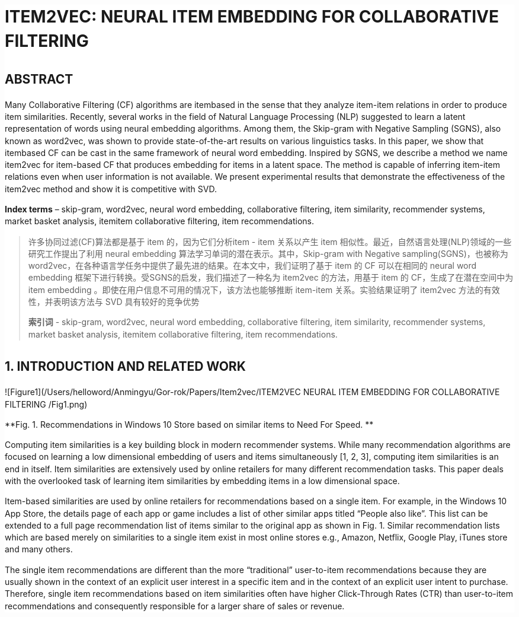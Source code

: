 # ITEM2VEC: NEURAL ITEM EMBEDDING FOR COLLABORATIVE FILTERING 

## ABSTRACT

Many Collaborative Filtering (CF) algorithms are itembased in the sense that they analyze item-item relations in order to produce item similarities. Recently, several works in the field of Natural Language Processing (NLP) suggested to learn a latent representation of words using neural embedding algorithms. Among them, the Skip-gram with Negative Sampling (SGNS), also known as word2vec, was shown to provide state-of-the-art results on various linguistics tasks. In this paper, we show that itembased CF can be cast in the same framework of neural word embedding. Inspired by SGNS, we describe a method we name item2vec for item-based CF that produces embedding for items in a latent space. The method is capable of inferring item-item relations even when user information is not available. We present experimental results that demonstrate the effectiveness of the item2vec method and show it is competitive with SVD. 

**Index terms** – skip-gram, word2vec, neural word embedding, collaborative filtering, item similarity, recommender systems, market basket analysis, itemitem collaborative filtering, item recommendations.

> 许多协同过滤(CF)算法都是基于 item 的，因为它们分析item - item 关系以产生 item 相似性。最近，自然语言处理(NLP)领域的一些研究工作提出了利用 neural embedding 算法学习单词的潜在表示。其中，Skip-gram with Negative sampling(SGNS)，也被称为 word2vec，在各种语言学任务中提供了最先进的结果。在本文中，我们证明了基于 item 的 CF 可以在相同的 neural word embedding 框架下进行转换。受SGNS的启发，我们描述了一种名为 item2vec 的方法，用基于 item 的 CF，生成了在潜在空间中为 item embedding 。即使在用户信息不可用的情况下，该方法也能够推断 item-item 关系。实验结果证明了 item2vec 方法的有效性，并表明该方法与 SVD 具有较好的竞争优势
>
> **索引词** - skip-gram, word2vec, neural word embedding, collaborative filtering, item similarity, recommender systems, market basket analysis, itemitem collaborative filtering, item recommendations.

## 1. INTRODUCTION AND RELATED WORK

![Figure1](/Users/helloword/Anmingyu/Gor-rok/Papers/Item2vec/ITEM2VEC NEURAL ITEM EMBEDDING FOR COLLABORATIVE FILTERING /Fig1.png)

**Fig. 1. Recommendations in Windows 10 Store based on similar items to Need For Speed. **

Computing item similarities is a key building block in modern recommender systems. While many recommendation algorithms are focused on learning a low dimensional embedding of users and items simultaneously [1, 2, 3], computing item similarities is an end in itself. Item similarities are extensively used by online retailers for many different recommendation tasks. This paper deals with the overlooked task of learning item similarities by embedding items in a low dimensional space. 

Item-based similarities are used by online retailers for recommendations based on a single item. For example, in the Windows 10 App Store, the details page of each app or game includes a list of other similar apps titled “People also like”. This list can be extended to a full page recommendation list of items similar to the original app as shown in Fig. 1. Similar recommendation lists which are based merely on similarities to a single item exist in most online stores e.g., Amazon, Netflix, Google Play, iTunes store and many others.

The single item recommendations are different than the more “traditional” user-to-item recommendations because they are usually shown in the context of an explicit user interest in a specific item and in the context of an explicit user intent to purchase. Therefore, single item recommendations based on item similarities often have higher Click-Through Rates (CTR) than user-to-item recommendations and consequently responsible for a larger share of sales or revenue. 
